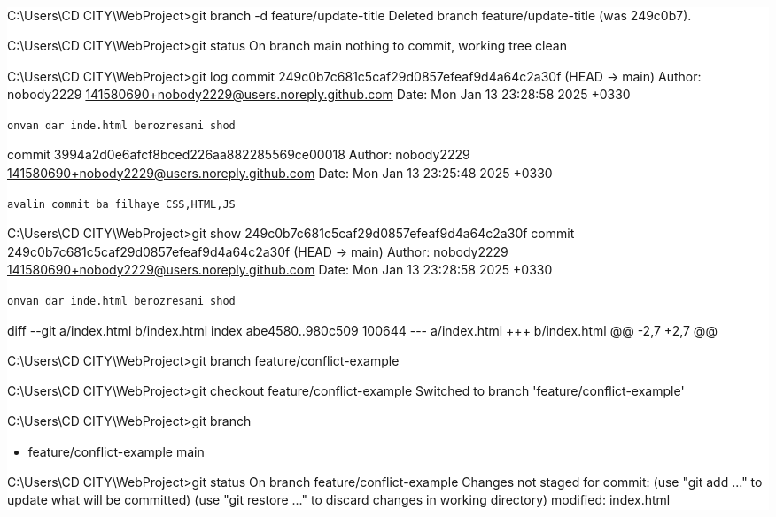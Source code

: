 C:\Users\CD CITY\WebProject>git branch -d feature/update-title
Deleted branch feature/update-title (was 249c0b7).

C:\Users\CD CITY\WebProject>git status
On branch main
nothing to commit, working tree clean

C:\Users\CD CITY\WebProject>git log
commit 249c0b7c681c5caf29d0857efeaf9d4a64c2a30f (HEAD -> main)
Author: nobody2229 <141580690+nobody2229@users.noreply.github.com>
Date:   Mon Jan 13 23:28:58 2025 +0330

    onvan dar inde.html berozresani shod

commit 3994a2d0e6afcf8bced226aa882285569ce00018
Author: nobody2229 <141580690+nobody2229@users.noreply.github.com>
Date:   Mon Jan 13 23:25:48 2025 +0330

    avalin commit ba filhaye CSS,HTML,JS

C:\Users\CD CITY\WebProject>git show  249c0b7c681c5caf29d0857efeaf9d4a64c2a30f
commit 249c0b7c681c5caf29d0857efeaf9d4a64c2a30f (HEAD -> main)
Author: nobody2229 <141580690+nobody2229@users.noreply.github.com>
Date:   Mon Jan 13 23:28:58 2025 +0330

    onvan dar inde.html berozresani shod

diff --git a/index.html b/index.html
index abe4580..980c509 100644
--- a/index.html
+++ b/index.html
@@ -2,7 +2,7 @@
 <html>
     <head>
         <title>
-           پروژه وب  من
+           پروژه وب بروزرسانی شده  من
         </title>
         <link rel="stylesheet" href="style.css">


C:\Users\CD CITY\WebProject>git branch feature/conflict-example

C:\Users\CD CITY\WebProject>git checkout feature/conflict-example
Switched to branch 'feature/conflict-example'

C:\Users\CD CITY\WebProject>git branch
* feature/conflict-example
  main

C:\Users\CD CITY\WebProject>git status
On branch feature/conflict-example
Changes not staged for commit:
  (use "git add <file>..." to update what will be committed)
  (use "git restore <file>..." to discard changes in working directory)
        modified:   index.html
